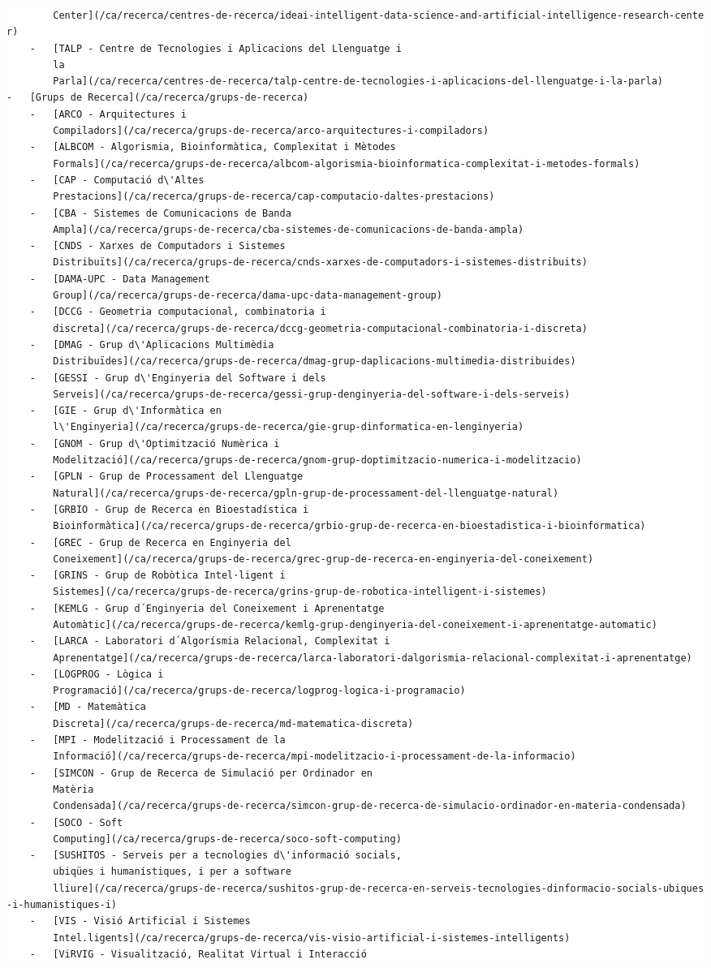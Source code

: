             Center](/ca/recerca/centres-de-recerca/ideai-intelligent-data-science-and-artificial-intelligence-research-center)
        -   [TALP - Centre de Tecnologies i Aplicacions del Llenguatge i
            la
            Parla](/ca/recerca/centres-de-recerca/talp-centre-de-tecnologies-i-aplicacions-del-llenguatge-i-la-parla)
    -   [Grups de Recerca](/ca/recerca/grups-de-recerca)
        -   [ARCO - Arquitectures i
            Compiladors](/ca/recerca/grups-de-recerca/arco-arquitectures-i-compiladors)
        -   [ALBCOM - Algorismia, Bioinformàtica, Complexitat i Mètodes
            Formals](/ca/recerca/grups-de-recerca/albcom-algorismia-bioinformatica-complexitat-i-metodes-formals)
        -   [CAP - Computació d\'Altes
            Prestacions](/ca/recerca/grups-de-recerca/cap-computacio-daltes-prestacions)
        -   [CBA - Sistemes de Comunicacions de Banda
            Ampla](/ca/recerca/grups-de-recerca/cba-sistemes-de-comunicacions-de-banda-ampla)
        -   [CNDS - Xarxes de Computadors i Sistemes
            Distribuïts](/ca/recerca/grups-de-recerca/cnds-xarxes-de-computadors-i-sistemes-distribuits)
        -   [DAMA-UPC - Data Management
            Group](/ca/recerca/grups-de-recerca/dama-upc-data-management-group)
        -   [DCCG - Geometria computacional, combinatoria i
            discreta](/ca/recerca/grups-de-recerca/dccg-geometria-computacional-combinatoria-i-discreta)
        -   [DMAG - Grup d\'Aplicacions Multimèdia
            Distribuïdes](/ca/recerca/grups-de-recerca/dmag-grup-daplicacions-multimedia-distribuides)
        -   [GESSI - Grup d\'Enginyeria del Software i dels
            Serveis](/ca/recerca/grups-de-recerca/gessi-grup-denginyeria-del-software-i-dels-serveis)
        -   [GIE - Grup d\'Informàtica en
            l\'Enginyeria](/ca/recerca/grups-de-recerca/gie-grup-dinformatica-en-lenginyeria)
        -   [GNOM - Grup d\'Optimització Numèrica i
            Modelització](/ca/recerca/grups-de-recerca/gnom-grup-doptimitzacio-numerica-i-modelitzacio)
        -   [GPLN - Grup de Processament del Llenguatge
            Natural](/ca/recerca/grups-de-recerca/gpln-grup-de-processament-del-llenguatge-natural)
        -   [GRBIO - Grup de Recerca en Bioestadística i
            Bioinformàtica](/ca/recerca/grups-de-recerca/grbio-grup-de-recerca-en-bioestadistica-i-bioinformatica)
        -   [GREC - Grup de Recerca en Enginyeria del
            Coneixement](/ca/recerca/grups-de-recerca/grec-grup-de-recerca-en-enginyeria-del-coneixement)
        -   [GRINS - Grup de Robòtica Intel·ligent i
            Sistemes](/ca/recerca/grups-de-recerca/grins-grup-de-robotica-intelligent-i-sistemes)
        -   [KEMLG - Grup d´Enginyeria del Coneixement i Aprenentatge
            Automàtic](/ca/recerca/grups-de-recerca/kemlg-grup-denginyeria-del-coneixement-i-aprenentatge-automatic)
        -   [LARCA - Laboratori d´Algorísmia Relacional, Complexitat i
            Aprenentatge](/ca/recerca/grups-de-recerca/larca-laboratori-dalgorismia-relacional-complexitat-i-aprenentatge)
        -   [LOGPROG - Lògica i
            Programació](/ca/recerca/grups-de-recerca/logprog-logica-i-programacio)
        -   [MD - Matemàtica
            Discreta](/ca/recerca/grups-de-recerca/md-matematica-discreta)
        -   [MPI - Modelització i Processament de la
            Informació](/ca/recerca/grups-de-recerca/mpi-modelitzacio-i-processament-de-la-informacio)
        -   [SIMCON - Grup de Recerca de Simulació per Ordinador en
            Matèria
            Condensada](/ca/recerca/grups-de-recerca/simcon-grup-de-recerca-de-simulacio-ordinador-en-materia-condensada)
        -   [SOCO - Soft
            Computing](/ca/recerca/grups-de-recerca/soco-soft-computing)
        -   [SUSHITOS - Serveis per a tecnologies d\'informació socials,
            ubiqües i humanístiques, i per a software
            lliure](/ca/recerca/grups-de-recerca/sushitos-grup-de-recerca-en-serveis-tecnologies-dinformacio-socials-ubiques-i-humanistiques-i)
        -   [VIS - Visió Artificial i Sistemes
            Intel.ligents](/ca/recerca/grups-de-recerca/vis-visio-artificial-i-sistemes-intelligents)
        -   [ViRVIG - Visualització, Realitat Virtual i Interacció